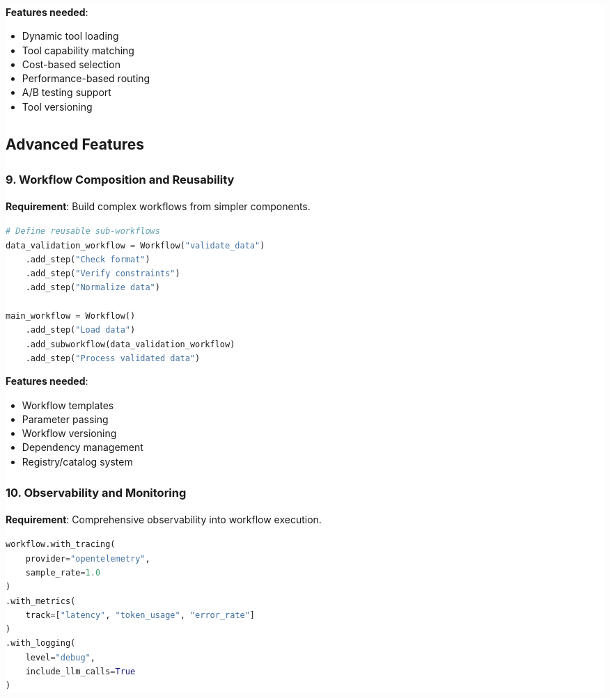 **Features needed**:

-   Dynamic tool loading
-   Tool capability matching
-   Cost-based selection
-   Performance-based routing
-   A/B testing support
-   Tool versioning

## Advanced Features

### 9. Workflow Composition and Reusability

**Requirement**: Build complex workflows from simpler components.

```python
# Define reusable sub-workflows
data_validation_workflow = Workflow("validate_data")
    .add_step("Check format")
    .add_step("Verify constraints")
    .add_step("Normalize data")

main_workflow = Workflow()
    .add_step("Load data")
    .add_subworkflow(data_validation_workflow)
    .add_step("Process validated data")
```

**Features needed**:

-   Workflow templates
-   Parameter passing
-   Workflow versioning
-   Dependency management
-   Registry/catalog system

### 10. Observability and Monitoring

**Requirement**: Comprehensive observability into workflow execution.

```python
workflow.with_tracing(
    provider="opentelemetry",
    sample_rate=1.0
)
.with_metrics(
    track=["latency", "token_usage", "error_rate"]
)
.with_logging(
    level="debug",
    include_llm_calls=True
)
```
